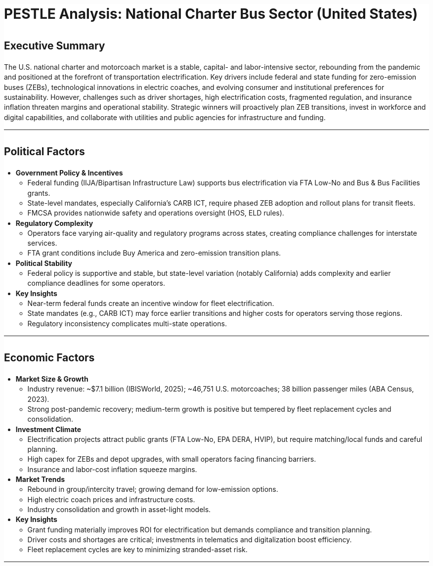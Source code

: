 # PESTLE Analysis: National Charter Bus Sector (United States)

## Executive Summary

The U.S. national charter and motorcoach market is a stable, capital- and labor-intensive sector, rebounding from the pandemic and positioned at the forefront of transportation electrification. Key drivers include federal and state funding for zero-emission buses (ZEBs), technological innovations in electric coaches, and evolving consumer and institutional preferences for sustainability. However, challenges such as driver shortages, high electrification costs, fragmented regulation, and insurance inflation threaten margins and operational stability. Strategic winners will proactively plan ZEB transitions, invest in workforce and digital capabilities, and collaborate with utilities and public agencies for infrastructure and funding.

---

## Political Factors

- **Government Policy & Incentives**
  - Federal funding (IIJA/Bipartisan Infrastructure Law) supports bus electrification via FTA Low-No and Bus & Bus Facilities grants.
  - State-level mandates, especially California’s CARB ICT, require phased ZEB adoption and rollout plans for transit fleets.
  - FMCSA provides nationwide safety and operations oversight (HOS, ELD rules).
- **Regulatory Complexity**
  - Operators face varying air-quality and regulatory programs across states, creating compliance challenges for interstate services.
  - FTA grant conditions include Buy America and zero-emission transition plans.
- **Political Stability**
  - Federal policy is supportive and stable, but state-level variation (notably California) adds complexity and earlier compliance deadlines for some operators.
- **Key Insights**
  - Near-term federal funds create an incentive window for fleet electrification.
  - State mandates (e.g., CARB ICT) may force earlier transitions and higher costs for operators serving those regions.
  - Regulatory inconsistency complicates multi-state operations.

---

## Economic Factors

- **Market Size & Growth**
  - Industry revenue: ~$7.1 billion (IBISWorld, 2025); ~46,751 U.S. motorcoaches; 38 billion passenger miles (ABA Census, 2023).
  - Strong post-pandemic recovery; medium-term growth is positive but tempered by fleet replacement cycles and consolidation.
- **Investment Climate**
  - Electrification projects attract public grants (FTA Low-No, EPA DERA, HVIP), but require matching/local funds and careful planning.
  - High capex for ZEBs and depot upgrades, with small operators facing financing barriers.
  - Insurance and labor-cost inflation squeeze margins.
- **Market Trends**
  - Rebound in group/intercity travel; growing demand for low-emission options.
  - High electric coach prices and infrastructure costs.
  - Industry consolidation and growth in asset-light models.
- **Key Insights**
  - Grant funding materially improves ROI for electrification but demands compliance and transition planning.
  - Driver costs and shortages are critical; investments in telematics and digitalization boost efficiency.
  - Fleet replacement cycles are key to minimizing stranded-asset risk.

---